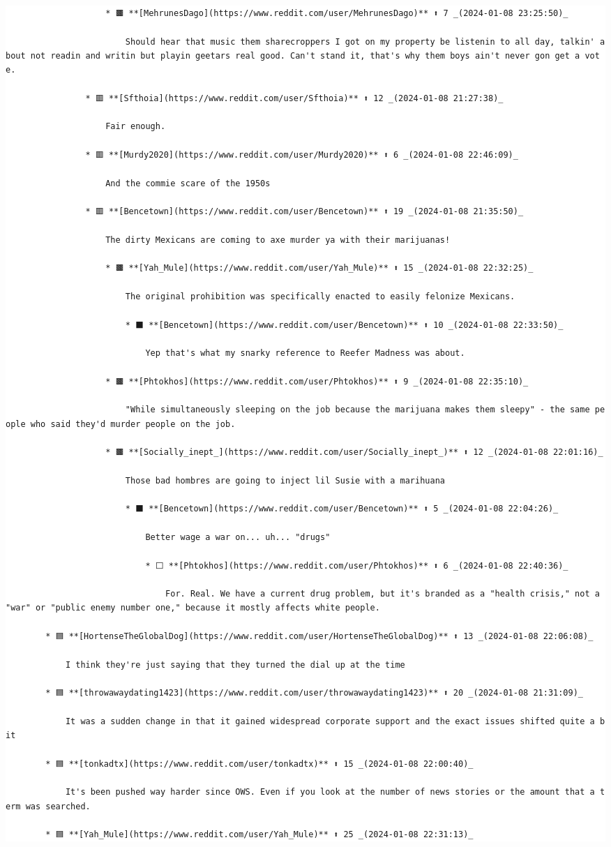 						* 🟫 **[MehrunesDago](https://www.reddit.com/user/MehrunesDago)** ⬆️ 7 _(2024-01-08 23:25:50)_

							Should hear that music them sharecroppers I got on my property be listenin to all day, talkin' about not readin and writin but playin geetars real good. Can't stand it, that's why them boys ain't never gon get a vote.

					* 🟥 **[Sfthoia](https://www.reddit.com/user/Sfthoia)** ⬆️ 12 _(2024-01-08 21:27:38)_

						Fair enough.

					* 🟥 **[Murdy2020](https://www.reddit.com/user/Murdy2020)** ⬆️ 6 _(2024-01-08 22:46:09)_

						And the commie scare of the 1950s

					* 🟥 **[Bencetown](https://www.reddit.com/user/Bencetown)** ⬆️ 19 _(2024-01-08 21:35:50)_

						The dirty Mexicans are coming to axe murder ya with their marijuanas!

						* 🟫 **[Yah_Mule](https://www.reddit.com/user/Yah_Mule)** ⬆️ 15 _(2024-01-08 22:32:25)_

							The original prohibition was specifically enacted to easily felonize Mexicans.

							* ⬛️ **[Bencetown](https://www.reddit.com/user/Bencetown)** ⬆️ 10 _(2024-01-08 22:33:50)_

								Yep that's what my snarky reference to Reefer Madness was about.

						* 🟫 **[Phtokhos](https://www.reddit.com/user/Phtokhos)** ⬆️ 9 _(2024-01-08 22:35:10)_

							"While simultaneously sleeping on the job because the marijuana makes them sleepy" - the same people who said they'd murder people on the job.

						* 🟫 **[Socially_inept_](https://www.reddit.com/user/Socially_inept_)** ⬆️ 12 _(2024-01-08 22:01:16)_

							Those bad hombres are going to inject lil Susie with a marihuana

							* ⬛️ **[Bencetown](https://www.reddit.com/user/Bencetown)** ⬆️ 5 _(2024-01-08 22:04:26)_

								Better wage a war on... uh... "drugs"

								* ⬜️ **[Phtokhos](https://www.reddit.com/user/Phtokhos)** ⬆️ 6 _(2024-01-08 22:40:36)_

									For. Real. We have a current drug problem, but it's branded as a "health crisis," not a "war" or "public enemy number one," because it mostly affects white people.

			* 🟦 **[HortenseTheGlobalDog](https://www.reddit.com/user/HortenseTheGlobalDog)** ⬆️ 13 _(2024-01-08 22:06:08)_

				I think they're just saying that they turned the dial up at the time

			* 🟦 **[throwawaydating1423](https://www.reddit.com/user/throwawaydating1423)** ⬆️ 20 _(2024-01-08 21:31:09)_

				It was a sudden change in that it gained widespread corporate support and the exact issues shifted quite a bit

			* 🟦 **[tonkadtx](https://www.reddit.com/user/tonkadtx)** ⬆️ 15 _(2024-01-08 22:00:40)_

				It's been pushed way harder since OWS. Even if you look at the number of news stories or the amount that a term was searched.

			* 🟦 **[Yah_Mule](https://www.reddit.com/user/Yah_Mule)** ⬆️ 25 _(2024-01-08 22:31:13)_
